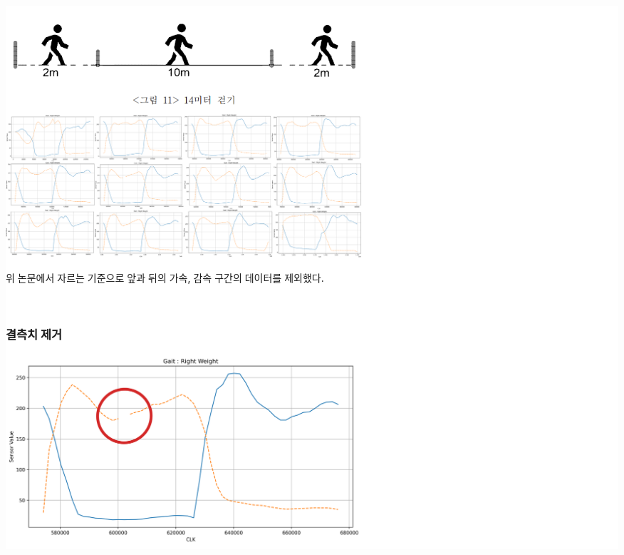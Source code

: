 <img src="../../src_img/ML_B_preprocessing_range.png" alt="plot01" width="500">

<img src="../../src_img/ML_B_plot03.png" alt="plot01" width="500">

위 논문에서 자르는 기준으로 앞과 뒤의 가속, 감속 구간의 데이터를 제외했다.

<br/>

### 결측치 제거

<img src="../../src_img/ML_B_plot04.png" alt="plot01" width="500">
